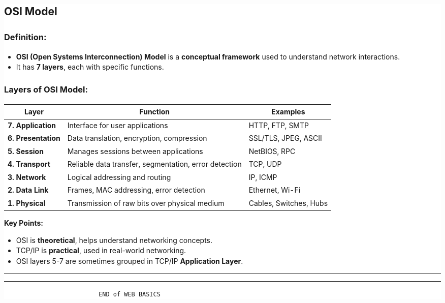 ## OSI Model

### Definition:

- **OSI (Open Systems Interconnection) Model** is a **conceptual framework** used to understand network interactions.
- It has **7 layers**, each with specific functions.

### Layers of OSI Model:

|Layer|Function|Examples|
|---|---|---|
|**7. Application**|Interface for user applications|HTTP, FTP, SMTP|
|**6. Presentation**|Data translation, encryption, compression|SSL/TLS, JPEG, ASCII|
|**5. Session**|Manages sessions between applications|NetBIOS, RPC|
|**4. Transport**|Reliable data transfer, segmentation, error detection|TCP, UDP|
|**3. Network**|Logical addressing and routing|IP, ICMP|
|**2. Data Link**|Frames, MAC addressing, error detection|Ethernet, Wi-Fi|
|**1. Physical**|Transmission of raw bits over physical medium|Cables, Switches, Hubs|

**Key Points:**

- OSI is **theoretical**, helps understand networking concepts.
- TCP/IP is **practical**, used in real-world networking.
- OSI layers 5-7 are sometimes grouped in TCP/IP **Application Layer**.

---
---
                              END of WEB BASICS